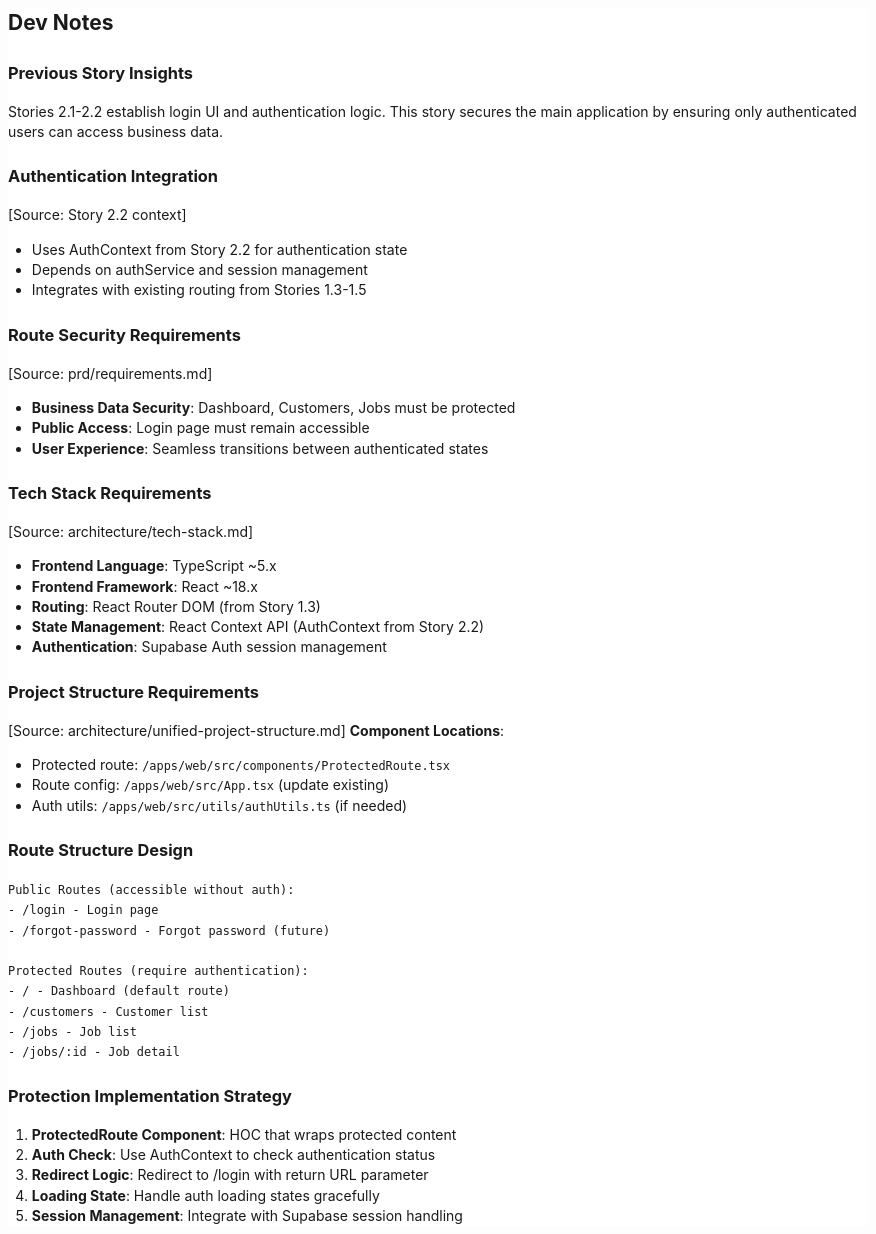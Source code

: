 ## Dev Notes

### Previous Story Insights
Stories 2.1-2.2 establish login UI and authentication logic. This story secures the main application by ensuring only authenticated users can access business data.

### Authentication Integration
[Source: Story 2.2 context]
- Uses AuthContext from Story 2.2 for authentication state
- Depends on authService and session management
- Integrates with existing routing from Stories 1.3-1.5

### Route Security Requirements
[Source: prd/requirements.md]
- **Business Data Security**: Dashboard, Customers, Jobs must be protected
- **Public Access**: Login page must remain accessible
- **User Experience**: Seamless transitions between authenticated states

### Tech Stack Requirements
[Source: architecture/tech-stack.md]
- **Frontend Language**: TypeScript ~5.x
- **Frontend Framework**: React ~18.x
- **Routing**: React Router DOM (from Story 1.3)
- **State Management**: React Context API (AuthContext from Story 2.2)
- **Authentication**: Supabase Auth session management

### Project Structure Requirements
[Source: architecture/unified-project-structure.md]
**Component Locations**:
- Protected route: `/apps/web/src/components/ProtectedRoute.tsx`
- Route config: `/apps/web/src/App.tsx` (update existing)
- Auth utils: `/apps/web/src/utils/authUtils.ts` (if needed)

### Route Structure Design
```
Public Routes (accessible without auth):
- /login - Login page
- /forgot-password - Forgot password (future)

Protected Routes (require authentication):
- / - Dashboard (default route)
- /customers - Customer list
- /jobs - Job list  
- /jobs/:id - Job detail
```

### Protection Implementation Strategy
1. **ProtectedRoute Component**: HOC that wraps protected content
2. **Auth Check**: Use AuthContext to check authentication status
3. **Redirect Logic**: Redirect to /login with return URL parameter
4. **Loading State**: Handle auth loading states gracefully
5. **Session Management**: Integrate with Supabase session handling
